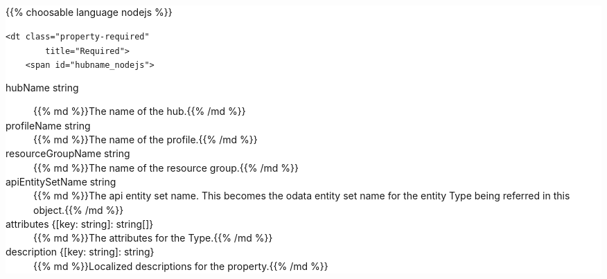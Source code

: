 {{% choosable language nodejs %}}
<dl class="resources-properties">

    <dt class="property-required"
            title="Required">
        <span id="hubname_nodejs">
<a href="#hubname_nodejs" style="color: inherit; text-decoration: inherit;">hub<wbr>Name</a>
</span>
        <span class="property-indicator"></span>
        <span class="property-type">string</span>
    </dt>
    <dd>{{% md %}}The name of the hub.{{% /md %}}</dd>
    <dt class="property-required"
            title="Required">
        <span id="profilename_nodejs">
<a href="#profilename_nodejs" style="color: inherit; text-decoration: inherit;">profile<wbr>Name</a>
</span>
        <span class="property-indicator"></span>
        <span class="property-type">string</span>
    </dt>
    <dd>{{% md %}}The name of the profile.{{% /md %}}</dd>
    <dt class="property-required"
            title="Required">
        <span id="resourcegroupname_nodejs">
<a href="#resourcegroupname_nodejs" style="color: inherit; text-decoration: inherit;">resource<wbr>Group<wbr>Name</a>
</span>
        <span class="property-indicator"></span>
        <span class="property-type">string</span>
    </dt>
    <dd>{{% md %}}The name of the resource group.{{% /md %}}</dd>
    <dt class="property-optional"
            title="Optional">
        <span id="apientitysetname_nodejs">
<a href="#apientitysetname_nodejs" style="color: inherit; text-decoration: inherit;">api<wbr>Entity<wbr>Set<wbr>Name</a>
</span>
        <span class="property-indicator"></span>
        <span class="property-type">string</span>
    </dt>
    <dd>{{% md %}}The api entity set name. This becomes the odata entity set name for the entity Type being referred in this object.{{% /md %}}</dd>
    <dt class="property-optional"
            title="Optional">
        <span id="attributes_nodejs">
<a href="#attributes_nodejs" style="color: inherit; text-decoration: inherit;">attributes</a>
</span>
        <span class="property-indicator"></span>
        <span class="property-type">{[key: string]: string[]}</span>
    </dt>
    <dd>{{% md %}}The attributes for the Type.{{% /md %}}</dd>
    <dt class="property-optional"
            title="Optional">
        <span id="description_nodejs">
<a href="#description_nodejs" style="color: inherit; text-decoration: inherit;">description</a>
</span>
        <span class="property-indicator"></span>
        <span class="property-type">{[key: string]: string}</span>
    </dt>
    <dd>{{% md %}}Localized descriptions for the property.{{% /md %}}</dd>
    <dt class="property-optional"
            title="Optional">
        <span id="displayname_nodejs">